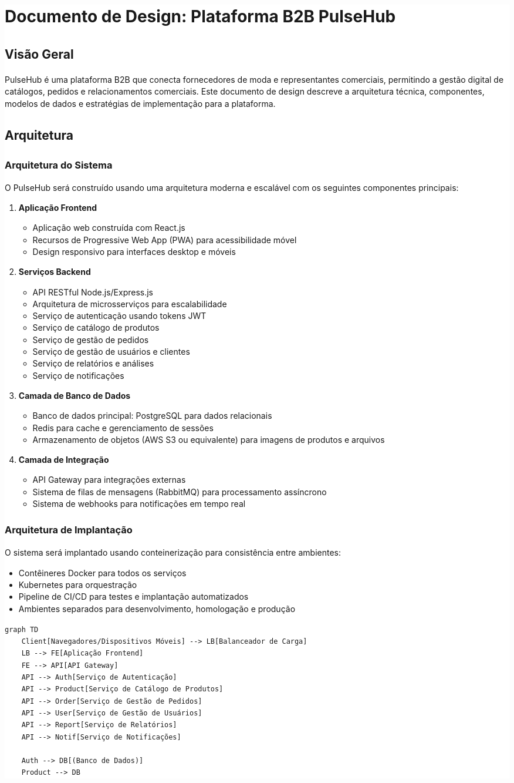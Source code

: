 # Documento de Design: Plataforma B2B PulseHub

## Visão Geral

PulseHub é uma plataforma B2B que conecta fornecedores de moda e representantes comerciais, permitindo a gestão digital de catálogos, pedidos e relacionamentos comerciais. Este documento de design descreve a arquitetura técnica, componentes, modelos de dados e estratégias de implementação para a plataforma.

## Arquitetura

### Arquitetura do Sistema

O PulseHub será construído usando uma arquitetura moderna e escalável com os seguintes componentes principais:

1. **Aplicação Frontend**
   - Aplicação web construída com React.js
   - Recursos de Progressive Web App (PWA) para acessibilidade móvel
   - Design responsivo para interfaces desktop e móveis

2. **Serviços Backend**
   - API RESTful Node.js/Express.js
   - Arquitetura de microsserviços para escalabilidade
   - Serviço de autenticação usando tokens JWT
   - Serviço de catálogo de produtos
   - Serviço de gestão de pedidos
   - Serviço de gestão de usuários e clientes
   - Serviço de relatórios e análises
   - Serviço de notificações

3. **Camada de Banco de Dados**
   - Banco de dados principal: PostgreSQL para dados relacionais
   - Redis para cache e gerenciamento de sessões
   - Armazenamento de objetos (AWS S3 ou equivalente) para imagens de produtos e arquivos

4. **Camada de Integração**
   - API Gateway para integrações externas
   - Sistema de filas de mensagens (RabbitMQ) para processamento assíncrono
   - Sistema de webhooks para notificações em tempo real

### Arquitetura de Implantação

O sistema será implantado usando conteinerização para consistência entre ambientes:

- Contêineres Docker para todos os serviços
- Kubernetes para orquestração
- Pipeline de CI/CD para testes e implantação automatizados
- Ambientes separados para desenvolvimento, homologação e produção

```mermaid
graph TD
    Client[Navegadores/Dispositivos Móveis] --> LB[Balanceador de Carga]
    LB --> FE[Aplicação Frontend]
    FE --> API[API Gateway]
    API --> Auth[Serviço de Autenticação]
    API --> Product[Serviço de Catálogo de Produtos]
    API --> Order[Serviço de Gestão de Pedidos]
    API --> User[Serviço de Gestão de Usuários]
    API --> Report[Serviço de Relatórios]
    API --> Notif[Serviço de Notificações]
    
    Auth --> DB[(Banco de Dados)]
    Product --> DB
```